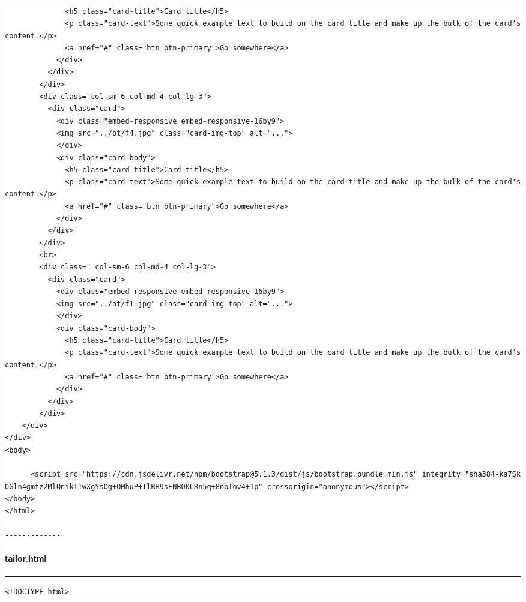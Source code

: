                   <h5 class="card-title">Card title</h5>
                  <p class="card-text">Some quick example text to build on the card title and make up the bulk of the card's content.</p>
                  <a href="#" class="btn btn-primary">Go somewhere</a>
                </div>
              </div>
            </div>
            <div class="col-sm-6 col-md-4 col-lg-3">
              <div class="card">
                <div class="embed-responsive embed-responsive-16by9">
                <img src="../ot/f4.jpg" class="card-img-top" alt="...">
                </div>
                <div class="card-body">
                  <h5 class="card-title">Card title</h5>
                  <p class="card-text">Some quick example text to build on the card title and make up the bulk of the card's content.</p>
                  <a href="#" class="btn btn-primary">Go somewhere</a>
                </div>
              </div>
            </div>
            <br>
            <div class=" col-sm-6 col-md-4 col-lg-3">
              <div class="card">
                <div class="embed-responsive embed-responsive-16by9">
                <img src="../ot/f1.jpg" class="card-img-top" alt="...">
                </div>
                <div class="card-body">
                  <h5 class="card-title">Card title</h5>
                  <p class="card-text">Some quick example text to build on the card title and make up the bulk of the card's content.</p>
                  <a href="#" class="btn btn-primary">Go somewhere</a>
                </div>
              </div>
            </div>
        </div>
    </div>
    <body>
       
          <script src="https://cdn.jsdelivr.net/npm/bootstrap@5.1.3/dist/js/bootstrap.bundle.min.js" integrity="sha384-ka7Sk0Gln4gmtz2MlQnikT1wXgYsOg+OMhuP+IlRH9sENBO0LRn5q+8nbTov4+1p" crossorigin="anonymous"></script>
    </body>
    </html>

    -------------

  #### tailor.html
  --------

    <!DOCTYPE html>
<html lang="en">
<head>
    <meta charset="UTF-8">
    <meta name="viewport" content="width=device-width, initial-scale=1.0">
    <link rel="stylesheet" href="https://cdnjs.cloudflare.com/ajax/libs/font-awesome/6.4.2/css/all.min.css" integrity="sha512-z3gLpd7yknf1YoNbCzqRKc4qyor8gaKU1qmn+CShxbuBusANI9QpRohGBreCFkKxLhei6S9CQXFEbbKuqLg0DA==" crossorigin="anonymous" referrerpolicy="no-referrer" />
    <link rel="icon" href="./favicon (1).ico">
    <link href="https://cdn.jsdelivr.net/npm/bootstrap@5.1.3/dist/css/bootstrap.min.css" rel="stylesheet" integrity="sha384-1BmE4kWBq78iYhFldvKuhfTAU6auU8tT94WrHftjDbrCEXSU1oBoqyl2QvZ6jIW3" crossorigin="anonymous">
    <link href="https://fonts.googleapis.com/css2?family=EB+Garamond:ital@1&family=Edu+TAS+Beginner:wght@400;500&display=swap" rel="stylesheet">